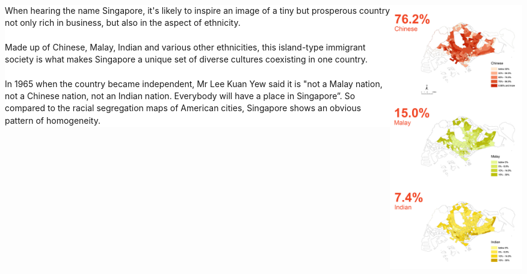 <img align="right" width="220" src="https://github.com/CenterForSpatialResearch/conflict_urbanism_sp2021/raw/master/images/singaporeimage/02_race-census/Three%20Races.jpg"/>
When hearing the name Singapore, it's likely to inspire an image of a tiny but prosperous country not only rich in business, but also in the aspect of ethnicity.
<br/>
<br/>
Made up of Chinese, Malay, Indian and various other ethnicities, this island-type immigrant society is what makes Singapore a unique set of diverse cultures coexisting in one country.
<br/>
<br/>
In 1965 when the country became independent, Mr Lee Kuan Yew said it is "not a Malay nation, not a Chinese nation, not an Indian nation. Everybody will have a place in Singapore”. So compared to the racial segregation maps of American cities, Singapore shows an obvious pattern of homogeneity.